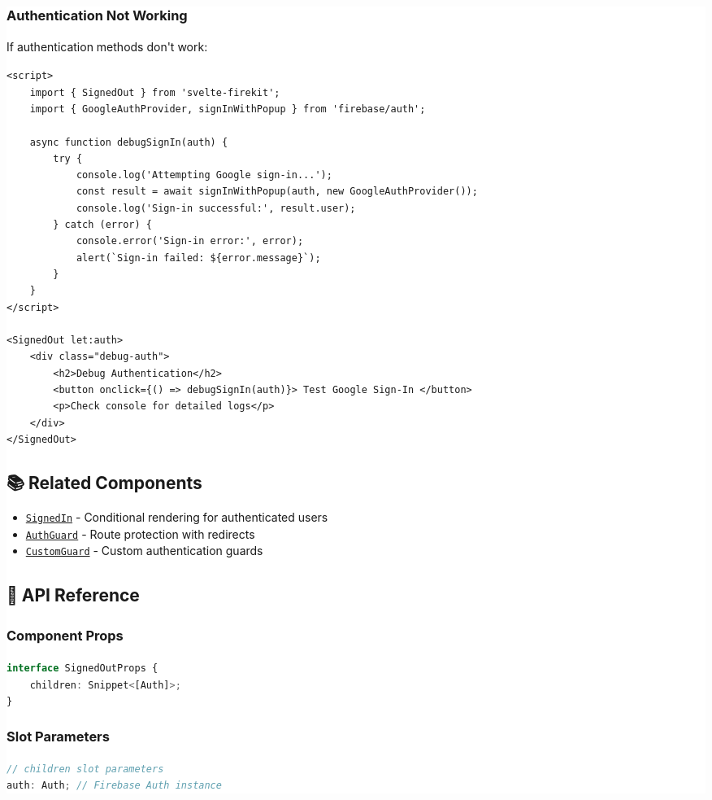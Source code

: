 ### **Authentication Not Working**

If authentication methods don't work:

```svelte
<script>
	import { SignedOut } from 'svelte-firekit';
	import { GoogleAuthProvider, signInWithPopup } from 'firebase/auth';

	async function debugSignIn(auth) {
		try {
			console.log('Attempting Google sign-in...');
			const result = await signInWithPopup(auth, new GoogleAuthProvider());
			console.log('Sign-in successful:', result.user);
		} catch (error) {
			console.error('Sign-in error:', error);
			alert(`Sign-in failed: ${error.message}`);
		}
	}
</script>

<SignedOut let:auth>
	<div class="debug-auth">
		<h2>Debug Authentication</h2>
		<button onclick={() => debugSignIn(auth)}> Test Google Sign-In </button>
		<p>Check console for detailed logs</p>
	</div>
</SignedOut>
```

## 📚 Related Components

- [`SignedIn`](./signed-in.md) - Conditional rendering for authenticated users
- [`AuthGuard`](./auth-guard.md) - Route protection with redirects
- [`CustomGuard`](./custom-guard.md) - Custom authentication guards

## 🔗 API Reference

### **Component Props**

```typescript
interface SignedOutProps {
	children: Snippet<[Auth]>;
}
```

### **Slot Parameters**

```typescript
// children slot parameters
auth: Auth; // Firebase Auth instance
```
